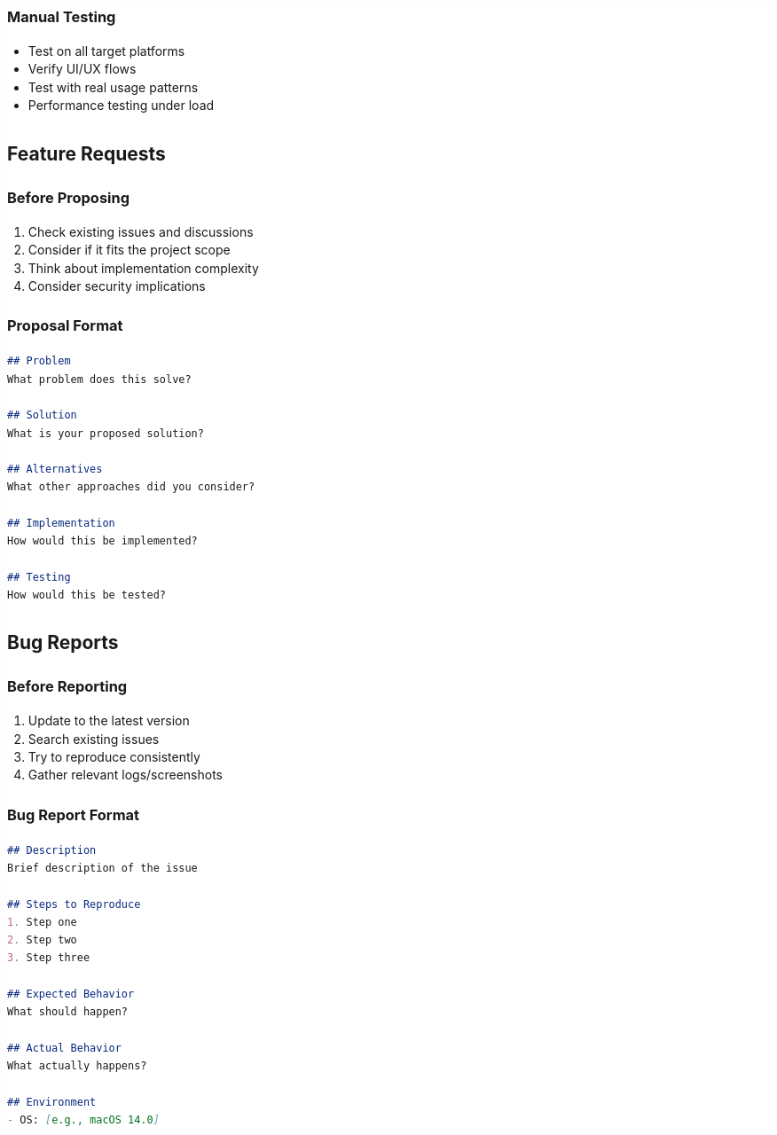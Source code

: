 ### Manual Testing

- Test on all target platforms
- Verify UI/UX flows
- Test with real usage patterns
- Performance testing under load

## Feature Requests

### Before Proposing

1. Check existing issues and discussions
2. Consider if it fits the project scope
3. Think about implementation complexity
4. Consider security implications

### Proposal Format

```markdown
## Problem
What problem does this solve?

## Solution
What is your proposed solution?

## Alternatives
What other approaches did you consider?

## Implementation
How would this be implemented?

## Testing
How would this be tested?
```

## Bug Reports

### Before Reporting

1. Update to the latest version
2. Search existing issues
3. Try to reproduce consistently
4. Gather relevant logs/screenshots

### Bug Report Format

```markdown
## Description
Brief description of the issue

## Steps to Reproduce
1. Step one
2. Step two
3. Step three

## Expected Behavior
What should happen?

## Actual Behavior
What actually happens?

## Environment
- OS: [e.g., macOS 14.0]
```